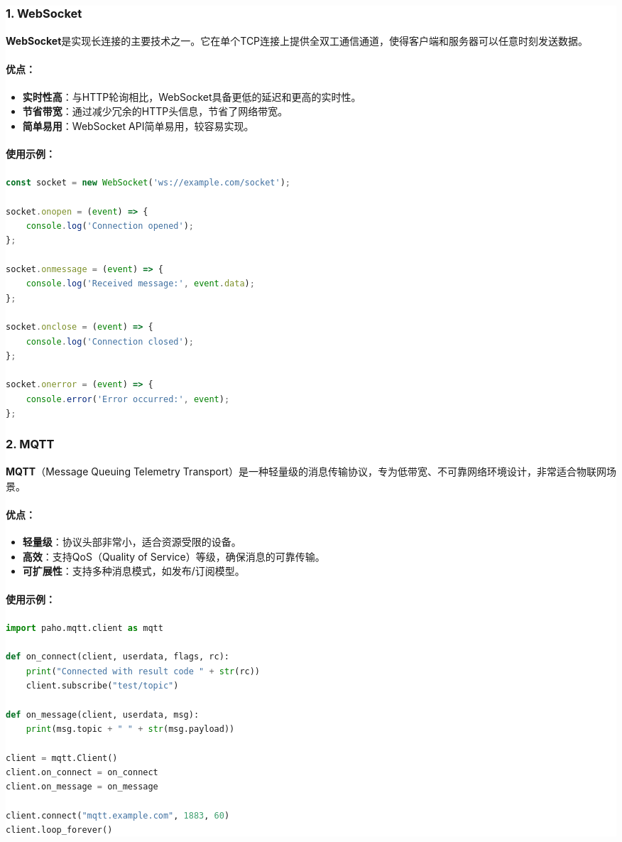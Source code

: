 ### 1. WebSocket

**WebSocket**是实现长连接的主要技术之一。它在单个TCP连接上提供全双工通信通道，使得客户端和服务器可以任意时刻发送数据。

#### 优点：

- **实时性高**：与HTTP轮询相比，WebSocket具备更低的延迟和更高的实时性。
- **节省带宽**：通过减少冗余的HTTP头信息，节省了网络带宽。
- **简单易用**：WebSocket API简单易用，较容易实现。

#### 使用示例：

```javascript
const socket = new WebSocket('ws://example.com/socket');

socket.onopen = (event) => {
    console.log('Connection opened');
};

socket.onmessage = (event) => {
    console.log('Received message:', event.data);
};

socket.onclose = (event) => {
    console.log('Connection closed');
};

socket.onerror = (event) => {
    console.error('Error occurred:', event);
};
```

### 2. MQTT

**MQTT**（Message Queuing Telemetry Transport）是一种轻量级的消息传输协议，专为低带宽、不可靠网络环境设计，非常适合物联网场景。

#### 优点：

- **轻量级**：协议头部非常小，适合资源受限的设备。
- **高效**：支持QoS（Quality of Service）等级，确保消息的可靠传输。
- **可扩展性**：支持多种消息模式，如发布/订阅模型。

#### 使用示例：

```python
import paho.mqtt.client as mqtt

def on_connect(client, userdata, flags, rc):
    print("Connected with result code " + str(rc))
    client.subscribe("test/topic")

def on_message(client, userdata, msg):
    print(msg.topic + " " + str(msg.payload))

client = mqtt.Client()
client.on_connect = on_connect
client.on_message = on_message

client.connect("mqtt.example.com", 1883, 60)
client.loop_forever()
```
